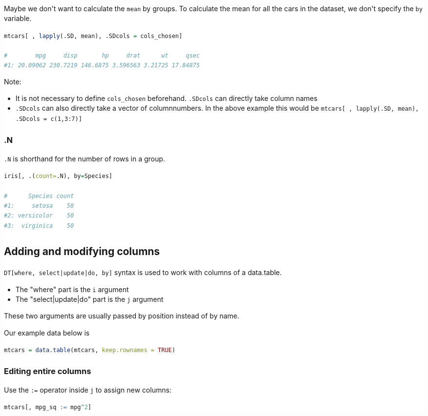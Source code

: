 Maybe we don't want to calculate the `mean` by groups. To calculate the mean for all the cars in the dataset, we don't specify the `by` variable.

```r
mtcars[ , lapply(.SD, mean), .SDcols = cols_chosen] 

#        mpg     disp       hp     drat      wt     qsec
#1: 20.09062 230.7219 146.6875 3.596563 3.21725 17.84875

```

Note:

- It is not necessary to define `cols_chosen` beforehand. `.SDcols` can directly take column names
- `.SDcols` can also directly take a vector of columnnumbers. In the above example this would be `mtcars[ , lapply(.SD, mean), .SDcols = c(1,3:7)]`

### .N

`.N` is shorthand for the number of rows in a group.

```r
iris[, .(count=.N), by=Species]

#      Species count
#1:     setosa    50
#2: versicolor    50
#3:  virginica    50

```



## Adding and modifying columns


`DT[where, select|update|do, by]` syntax is used to work with columns of a data.table.

- The "where" part is the `i` argument
- The "select|update|do" part is the `j` argument

These two arguments are usually passed by position instead of by name.

Our example data below is

```r
mtcars = data.table(mtcars, keep.rownames = TRUE)

```

### Editing entire columns

Use the `:=` operator inside `j` to assign new columns:

```r
mtcars[, mpg_sq := mpg^2]

```
